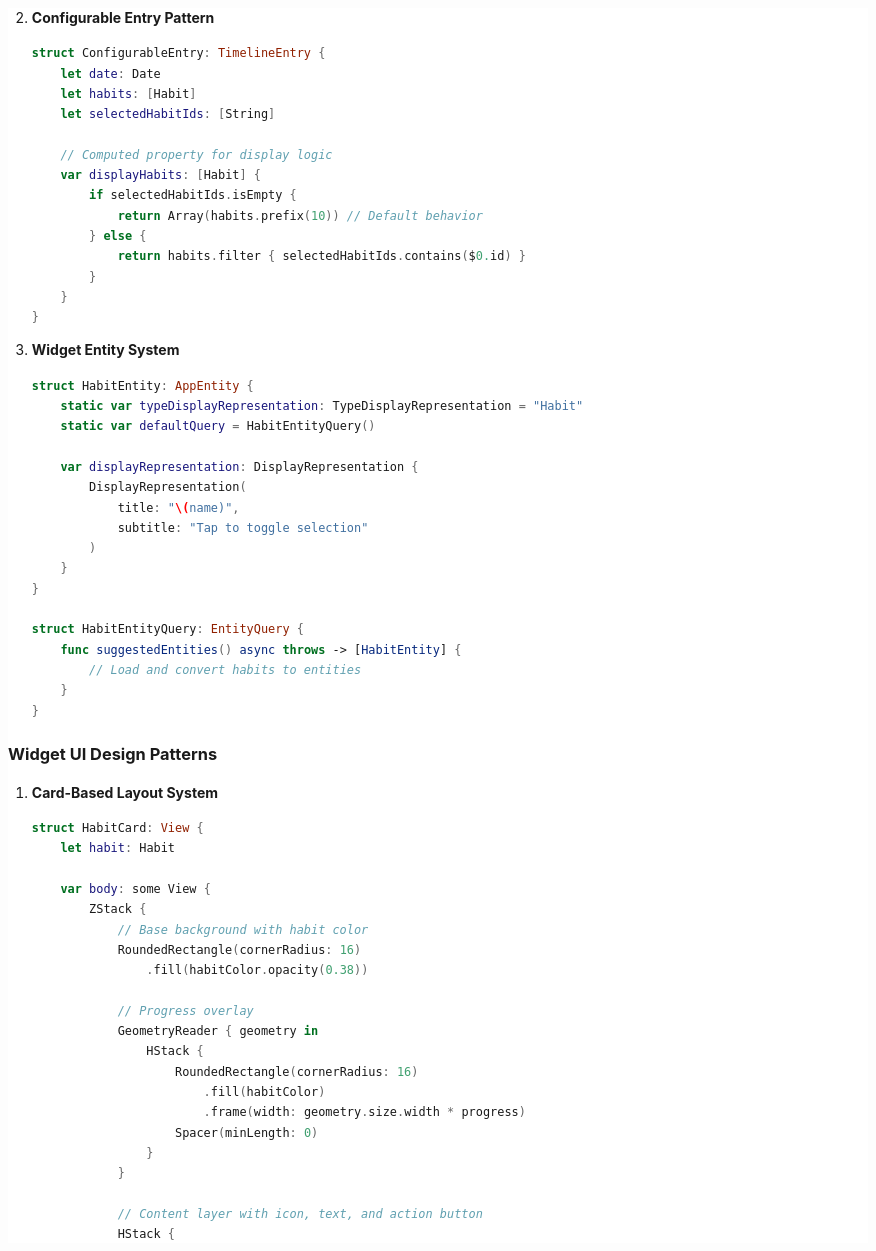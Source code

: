 2. **Configurable Entry Pattern**

   ```swift
   struct ConfigurableEntry: TimelineEntry {
       let date: Date
       let habits: [Habit]
       let selectedHabitIds: [String]

       // Computed property for display logic
       var displayHabits: [Habit] {
           if selectedHabitIds.isEmpty {
               return Array(habits.prefix(10)) // Default behavior
           } else {
               return habits.filter { selectedHabitIds.contains($0.id) }
           }
       }
   }
   ```

3. **Widget Entity System**

   ```swift
   struct HabitEntity: AppEntity {
       static var typeDisplayRepresentation: TypeDisplayRepresentation = "Habit"
       static var defaultQuery = HabitEntityQuery()

       var displayRepresentation: DisplayRepresentation {
           DisplayRepresentation(
               title: "\(name)",
               subtitle: "Tap to toggle selection"
           )
       }
   }

   struct HabitEntityQuery: EntityQuery {
       func suggestedEntities() async throws -> [HabitEntity] {
           // Load and convert habits to entities
       }
   }
   ```

### Widget UI Design Patterns

1. **Card-Based Layout System**

   ```swift
   struct HabitCard: View {
       let habit: Habit

       var body: some View {
           ZStack {
               // Base background with habit color
               RoundedRectangle(cornerRadius: 16)
                   .fill(habitColor.opacity(0.38))

               // Progress overlay
               GeometryReader { geometry in
                   HStack {
                       RoundedRectangle(cornerRadius: 16)
                           .fill(habitColor)
                           .frame(width: geometry.size.width * progress)
                       Spacer(minLength: 0)
                   }
               }

               // Content layer with icon, text, and action button
               HStack {
   ```
